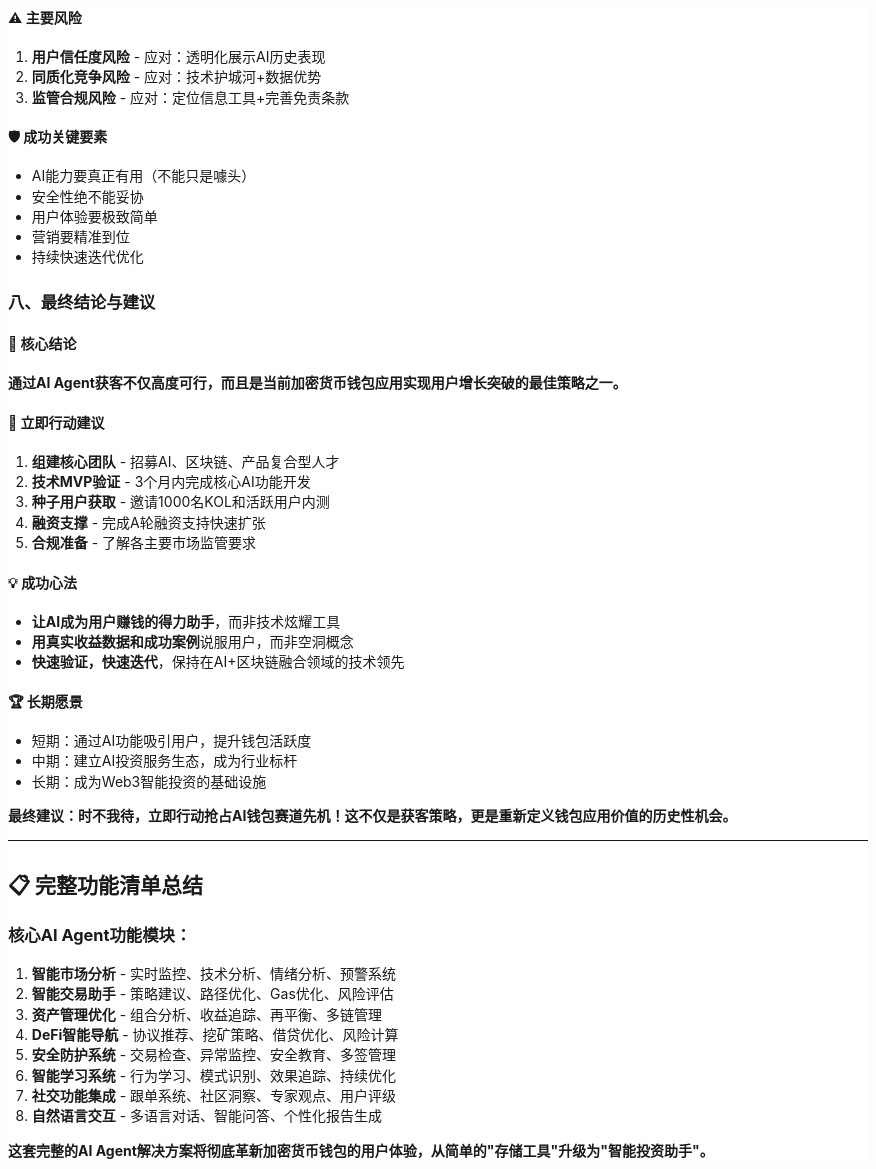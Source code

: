 #### ⚠️ **主要风险**
1. **用户信任度风险** - 应对：透明化展示AI历史表现
2. **同质化竞争风险** - 应对：技术护城河+数据优势
3. **监管合规风险** - 应对：定位信息工具+完善免责条款

#### 🛡️ **成功关键要素**
- AI能力要真正有用（不能只是噱头）
- 安全性绝不能妥协
- 用户体验要极致简单
- 营销要精准到位
- 持续快速迭代优化

### 八、最终结论与建议

#### 🎯 **核心结论**
**通过AI Agent获客不仅高度可行，而且是当前加密货币钱包应用实现用户增长突破的最佳策略之一。**

#### 🚀 **立即行动建议**
1. **组建核心团队** - 招募AI、区块链、产品复合型人才
2. **技术MVP验证** - 3个月内完成核心AI功能开发
3. **种子用户获取** - 邀请1000名KOL和活跃用户内测
4. **融资支撑** - 完成A轮融资支持快速扩张
5. **合规准备** - 了解各主要市场监管要求

#### 💡 **成功心法**
- **让AI成为用户赚钱的得力助手**，而非技术炫耀工具
- **用真实收益数据和成功案例**说服用户，而非空洞概念
- **快速验证，快速迭代**，保持在AI+区块链融合领域的技术领先

#### 🏆 **长期愿景**
- 短期：通过AI功能吸引用户，提升钱包活跃度
- 中期：建立AI投资服务生态，成为行业标杆  
- 长期：成为Web3智能投资的基础设施

**最终建议：时不我待，立即行动抢占AI钱包赛道先机！这不仅是获客策略，更是重新定义钱包应用价值的历史性机会。**

---

## 📋 **完整功能清单总结**

### 核心AI Agent功能模块：
1. **智能市场分析** - 实时监控、技术分析、情绪分析、预警系统
2. **智能交易助手** - 策略建议、路径优化、Gas优化、风险评估  
3. **资产管理优化** - 组合分析、收益追踪、再平衡、多链管理
4. **DeFi智能导航** - 协议推荐、挖矿策略、借贷优化、风险计算
5. **安全防护系统** - 交易检查、异常监控、安全教育、多签管理
6. **智能学习系统** - 行为学习、模式识别、效果追踪、持续优化
7. **社交功能集成** - 跟单系统、社区洞察、专家观点、用户评级
8. **自然语言交互** - 多语言对话、智能问答、个性化报告生成

**这套完整的AI Agent解决方案将彻底革新加密货币钱包的用户体验，从简单的"存储工具"升级为"智能投资助手"。**
